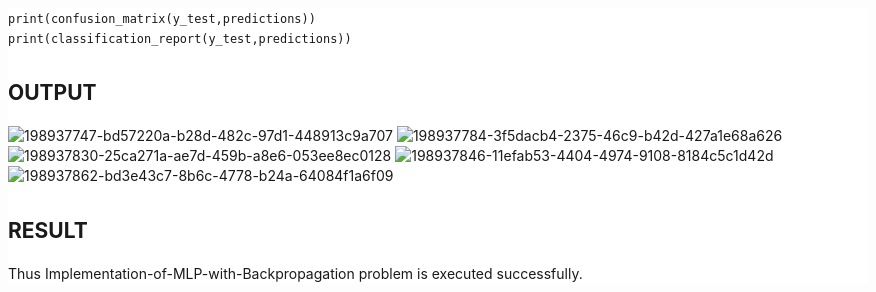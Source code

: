 	print(confusion_matrix(y_test,predictions))
	print(classification_report(y_test,predictions))


## OUTPUT 

<img width="527" alt="198937747-bd57220a-b28d-482c-97d1-448913c9a707" src="https://user-images.githubusercontent.com/83326978/199015071-5a33cd99-d823-48d4-b8e3-713975ca3568.png">

<img width="464" alt="198937784-3f5dacb4-2375-46c9-b42d-427a1e68a626" src="https://user-images.githubusercontent.com/83326978/199015117-410958f2-297a-4514-8533-72d29e7626d0.png">

<img width="450" alt="198937830-25ca271a-ae7d-459b-a8e6-053ee8ec0128" src="https://user-images.githubusercontent.com/83326978/199015137-f6797aeb-4f0d-4055-abef-9632f4c21d3b.png">


<img width="527" alt="198937846-11efab53-4404-4974-9108-8184c5c1d42d" src="https://user-images.githubusercontent.com/83326978/199015166-ae712eff-cbe7-4c28-8240-1d13a75be48d.png">

<img width="514" alt="198937862-bd3e43c7-8b6c-4778-b24a-64084f1a6f09" src="https://user-images.githubusercontent.com/83326978/199015184-a371a8e3-fb44-4b41-a949-8134fadbb372.png">

## RESULT

Thus Implementation-of-MLP-with-Backpropagation problem is executed successfully.
